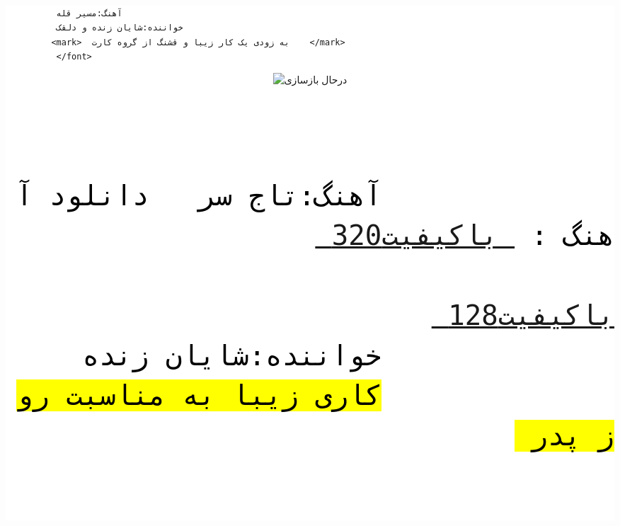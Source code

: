               آهنگ:مسیر قله
              خواننده:شایان زنده و دلقک  
             <mark>  به زودی یک کار زیبا و قشنگ از گروه کارت    </mark>     
	          </font>
</p>
</pre>
<center>
	<img src="https://s6.uupload.ir/files/کاور_تاج_سر_c1t4.jpg" title="تاج سر " alt="درحال بازسازی  " style="width:1000;height:1000;">
</center>
<pre>
                     <audio id="playersource" preload="none" style="width:410px;max-width:100%;" class="playermain" src="https://s6.uupload.ir/filelink/YAbSYE9tpQPE_85ae0cb9f0/tajesar_shayanzende_nqmf.mp3" controls="controls" controlslist="nodownload">مرورگر شما از Player ساپورت نمی کند.</audio>
</pre>
<pre>
<p dir="rtl">
	          <font color="000000" size="8px" face="2  Mitra_2 (MRT)">
              آهنگ:تاج سر   دانلود آهنگ : <a href="https://www.mediafire.com/file/q4f9p9ixnfg22gq/Tajesar+ShayanZende.mp3/file" target="_blank"> باکیفیت320 </a>
                                     <a href="https://www.mediafire.com/file/rvb0pdrkfr88arb/Tajesar+ShayanZende.mp3/file"target="_blank">باکیفیت128 </a>
              خواننده:شایان زنده    
              <mark>کاری زیبا به مناسبت روز پدر </mark>    
	          </font>
</p>
</pre>
</body>
</html>
